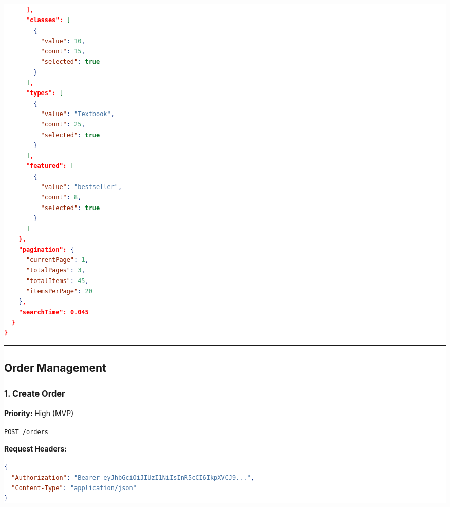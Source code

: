 ```json
      ],
      "classes": [
        {
          "value": 10,
          "count": 15,
          "selected": true
        }
      ],
      "types": [
        {
          "value": "Textbook",
          "count": 25,
          "selected": true
        }
      ],
      "featured": [
        {
          "value": "bestseller",
          "count": 8,
          "selected": true
        }
      ]
    },
    "pagination": {
      "currentPage": 1,
      "totalPages": 3,
      "totalItems": 45,
      "itemsPerPage": 20
    },
    "searchTime": 0.045
  }
}
```

---

## Order Management

### 1. Create Order

**Priority:** High (MVP)

```http
POST /orders
```

**Request Headers:**

```json
{
  "Authorization": "Bearer eyJhbGciOiJIUzI1NiIsInR5cCI6IkpXVCJ9...",
  "Content-Type": "application/json"
}
```
